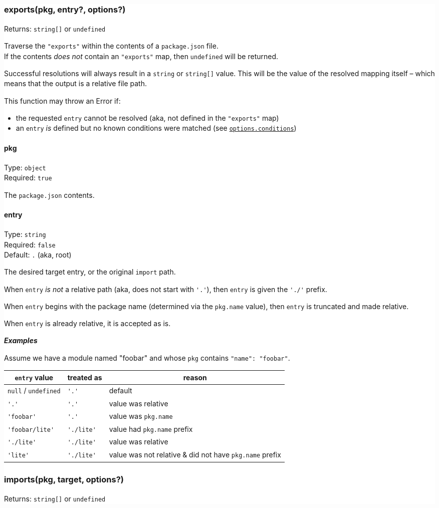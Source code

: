 ### exports(pkg, entry?, options?)
Returns: `string[]` or `undefined`

Traverse the `"exports"` within the contents of a `package.json` file. <br>
If the contents _does not_ contain an `"exports"` map, then `undefined` will be returned.

Successful resolutions will always result in a `string` or `string[]` value. This will be the value of the resolved mapping itself – which means that the output is a relative file path.

This function may throw an Error if:

* the requested `entry` cannot be resolved (aka, not defined in the `"exports"` map)
* an `entry` _is_ defined but no known conditions were matched (see [`options.conditions`](#optionsconditions))

#### pkg
Type: `object` <br>
Required: `true`

The `package.json` contents.

#### entry
Type: `string` <br>
Required: `false` <br>
Default: `.` (aka, root)

The desired target entry, or the original `import` path.

When `entry` _is not_ a relative path (aka, does not start with `'.'`), then `entry` is given the `'./'` prefix.

When `entry` begins with the package name (determined via the `pkg.name` value), then `entry` is truncated and made relative.

When `entry` is already relative, it is accepted as is.

***Examples***

Assume we have a module named "foobar" and whose `pkg` contains `"name": "foobar"`.

| `entry` value | treated as | reason |
|-|-|-|
| `null` / `undefined` | `'.'` | default |
| `'.'` | `'.'` | value was relative |
| `'foobar'` | `'.'` | value was `pkg.name` |
| `'foobar/lite'` | `'./lite'` | value had `pkg.name` prefix |
| `'./lite'` | `'./lite'` | value was relative |
| `'lite'` | `'./lite'` | value was not relative & did not have `pkg.name` prefix |


### imports(pkg, target, options?)
Returns: `string[]` or `undefined`
